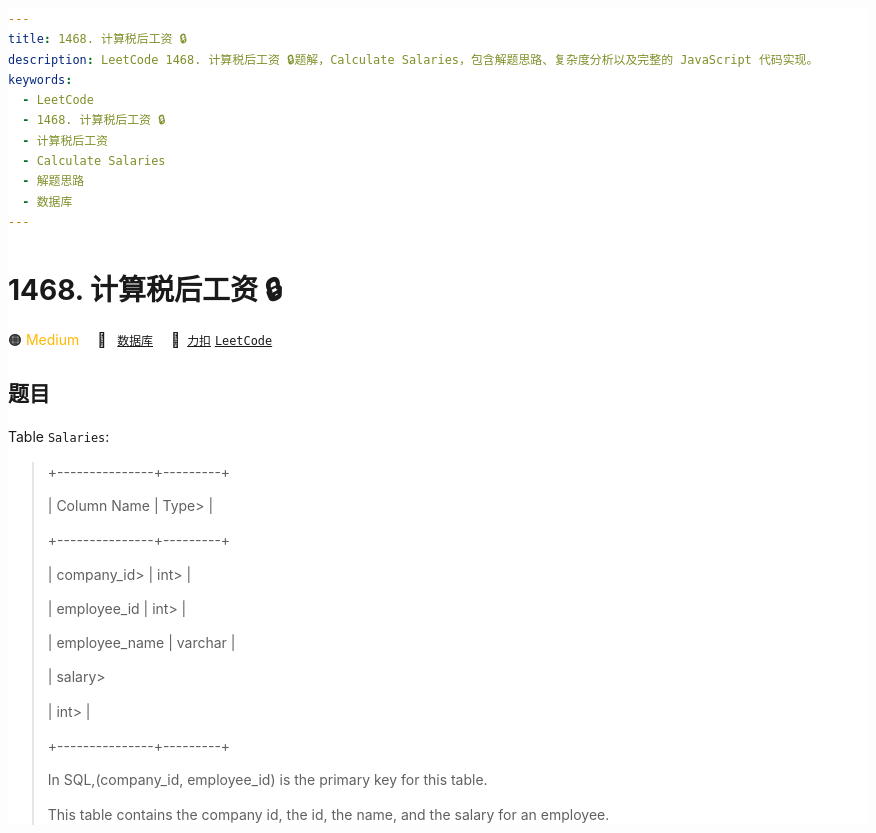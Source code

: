 ```yaml
---
title: 1468. 计算税后工资 🔒
description: LeetCode 1468. 计算税后工资 🔒题解，Calculate Salaries，包含解题思路、复杂度分析以及完整的 JavaScript 代码实现。
keywords:
  - LeetCode
  - 1468. 计算税后工资 🔒
  - 计算税后工资
  - Calculate Salaries
  - 解题思路
  - 数据库
---
```


# 1468. 计算税后工资 🔒

🟠 <font color=#ffb800>Medium</font>&emsp; 🔖&ensp; [`数据库`](/tag/database.md)&emsp; 🔗&ensp;[`力扣`](https://leetcode.cn/problems/calculate-salaries) [`LeetCode`](https://leetcode.com/problems/calculate-salaries)

## 题目

Table `Salaries`:

> 
> 
> 
> 
> 
> +---------------+---------+
> 
> | Column Name   | Type> 
> |
> 
> +---------------+---------+
> 
> | company_id> 
> | int> 
>  |
> 
> | employee_id   | int> 
>  |
> 
> | employee_name | varchar |
> 
> | salary> 
> > 
> | int> 
>  |
> 
> +---------------+---------+
> 
> In SQL,(company_id, employee_id) is the primary key for this table.
> 
> This table contains the company id, the id, the name, and the salary for an employee.
> 
> 
